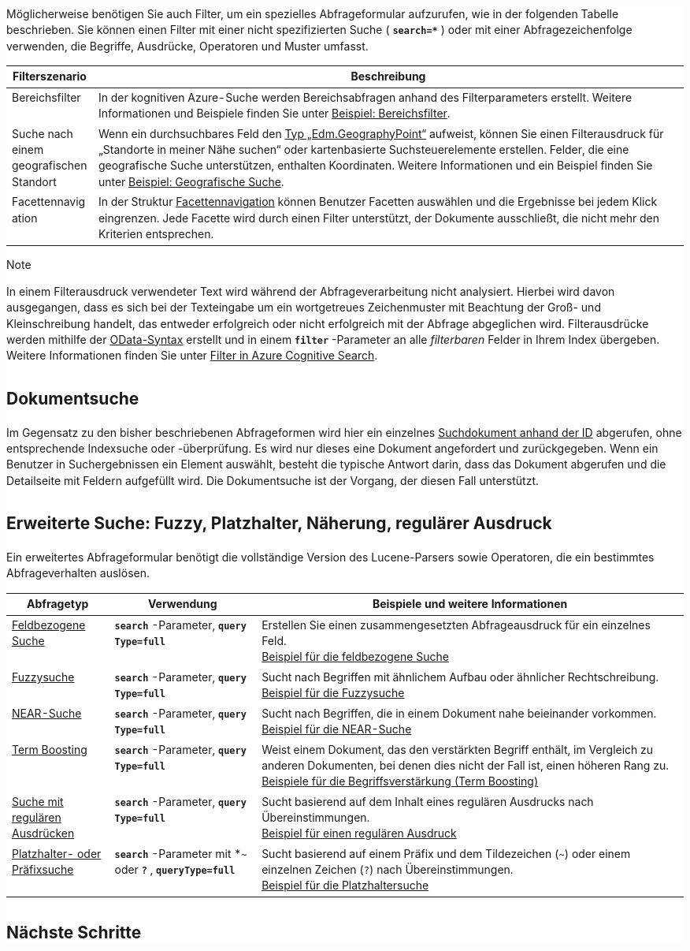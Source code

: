 Möglicherweise benötigen Sie auch Filter, um ein spezielles Abfrageformular aufzurufen, wie in der folgenden Tabelle beschrieben. Sie können einen Filter mit einer nicht spezifizierten Suche ( **`search=*`** ) oder mit einer Abfragezeichenfolge verwenden, die Begriffe, Ausdrücke, Operatoren und Muster umfasst.

| Filterszenario | Beschreibung |
|-----------------|-------------|
| Bereichsfilter | In der kognitiven Azure-Suche werden Bereichsabfragen anhand des Filterparameters erstellt. Weitere Informationen und Beispiele finden Sie unter [Beispiel: Bereichsfilter](search-query-simple-examples.md#example-5-range-filters). |
| Suche nach einem geografischen Standort | Wenn ein durchsuchbares Feld den [Typ „Edm.GeographyPoint“](/rest/api/searchservice/supported-data-types) aufweist, können Sie einen Filterausdruck für „Standorte in meiner Nähe suchen“ oder kartenbasierte Suchsteuerelemente erstellen. Felder, die eine geografische Suche unterstützen, enthalten Koordinaten. Weitere Informationen und ein Beispiel finden Sie unter [Beispiel: Geografische Suche](search-query-simple-examples.md#example-6-geo-search). |
| Facettennavigation | In der Struktur [Facettennavigation](search-faceted-navigation.md) können Benutzer Facetten auswählen und die Ergebnisse bei jedem Klick eingrenzen. Jede Facette wird durch einen Filter unterstützt, der Dokumente ausschließt, die nicht mehr den Kriterien entsprechen. |

> [!NOTE]
> In einem Filterausdruck verwendeter Text wird während der Abfrageverarbeitung nicht analysiert. Hierbei wird davon ausgegangen, dass es sich bei der Texteingabe um ein wortgetreues Zeichenmuster mit Beachtung der Groß- und Kleinschreibung handelt, das entweder erfolgreich oder nicht erfolgreich mit der Abfrage abgeglichen wird. Filterausdrücke werden mithilfe der [OData-Syntax](query-odata-filter-orderby-syntax.md) erstellt und in einem **`filter`** -Parameter an alle *filterbaren* Felder in Ihrem Index übergeben. Weitere Informationen finden Sie unter [Filter in Azure Cognitive Search](search-filters.md).

## <a name="document-look-up"></a>Dokumentsuche

Im Gegensatz zu den bisher beschriebenen Abfrageformen wird hier ein einzelnes [Suchdokument anhand der ID](/rest/api/searchservice/lookup-document) abgerufen, ohne entsprechende Indexsuche oder -überprüfung. Es wird nur dieses eine Dokument angefordert und zurückgegeben. Wenn ein Benutzer in Suchergebnissen ein Element auswählt, besteht die typische Antwort darin, dass das Dokument abgerufen und die Detailseite mit Feldern aufgefüllt wird. Die Dokumentsuche ist der Vorgang, der diesen Fall unterstützt.

## <a name="advanced-search-fuzzy-wildcard-proximity-regex"></a>Erweiterte Suche: Fuzzy, Platzhalter, Näherung, regulärer Ausdruck

Ein erweitertes Abfrageformular benötigt die vollständige Version des Lucene-Parsers sowie Operatoren, die ein bestimmtes Abfrageverhalten auslösen.

| Abfragetyp | Verwendung | Beispiele und weitere Informationen |
|------------|--------|------------------------------|
| [Feldbezogene Suche](query-lucene-syntax.md#bkmk_fields) | **`search`** -Parameter, **`queryType=full`**  | Erstellen Sie einen zusammengesetzten Abfrageausdruck für ein einzelnes Feld. <br/>[Beispiel für die feldbezogene Suche](search-query-lucene-examples.md#example-1-fielded-search) |
| [Fuzzysuche](query-lucene-syntax.md#bkmk_fuzzy) | **`search`** -Parameter, **`queryType=full`** | Sucht nach Begriffen mit ähnlichem Aufbau oder ähnlicher Rechtschreibung. <br/>[Beispiel für die Fuzzysuche](search-query-lucene-examples.md#example-2-fuzzy-search) |
| [NEAR-Suche](query-lucene-syntax.md#bkmk_proximity) | **`search`** -Parameter, **`queryType=full`** | Sucht nach Begriffen, die in einem Dokument nahe beieinander vorkommen. <br/>[Beispiel für die NEAR-Suche](search-query-lucene-examples.md#example-3-proximity-search) |
| [Term Boosting](query-lucene-syntax.md#bkmk_termboost) | **`search`** -Parameter, **`queryType=full`** | Weist einem Dokument, das den verstärkten Begriff enthält, im Vergleich zu anderen Dokumenten, bei denen dies nicht der Fall ist, einen höheren Rang zu. <br/>[Beispiele für die Begriffsverstärkung (Term Boosting)](search-query-lucene-examples.md#example-4-term-boosting) |
| [Suche mit regulären Ausdrücken](query-lucene-syntax.md#bkmk_regex) | **`search`** -Parameter, **`queryType=full`** | Sucht basierend auf dem Inhalt eines regulären Ausdrucks nach Übereinstimmungen. <br/>[Beispiel für einen regulären Ausdruck](search-query-lucene-examples.md#example-5-regex) |
|  [Platzhalter- oder Präfixsuche](query-lucene-syntax.md#bkmk_wildcard) | **`search`** -Parameter mit **_`~`_* oder **`?`** , **`queryType=full`**| Sucht basierend auf einem Präfix und dem Tildezeichen (`~`) oder einem einzelnen Zeichen (`?`) nach Übereinstimmungen. <br/>[Beispiel für die Platzhaltersuche](search-query-lucene-examples.md#example-6-wildcard-search) |

## <a name="next-steps"></a>Nächste Schritte
